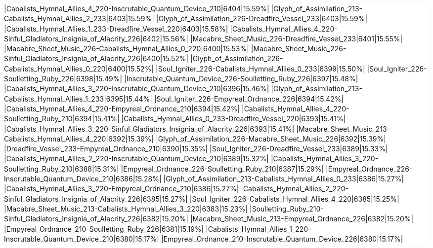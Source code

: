 |Cabalists_Hymnal_Allies_4_220-Inscrutable_Quantum_Device_210|6404|15.59%|
|Glyph_of_Assimilation_213-Cabalists_Hymnal_Allies_2_233|6403|15.59%|
|Glyph_of_Assimilation_226-Dreadfire_Vessel_233|6403|15.59%|
|Cabalists_Hymnal_Allies_1_233-Dreadfire_Vessel_220|6403|15.58%|
|Cabalists_Hymnal_Allies_4_220-Sinful_Gladiators_Insignia_of_Alacrity_226|6402|15.56%|
|Macabre_Sheet_Music_226-Dreadfire_Vessel_233|6401|15.55%|
|Macabre_Sheet_Music_226-Cabalists_Hymnal_Allies_0_220|6400|15.53%|
|Macabre_Sheet_Music_226-Sinful_Gladiators_Insignia_of_Alacrity_226|6400|15.52%|
|Glyph_of_Assimilation_226-Cabalists_Hymnal_Allies_0_220|6400|15.52%|
|Soul_Igniter_226-Cabalists_Hymnal_Allies_0_233|6399|15.50%|
|Soul_Igniter_226-Soulletting_Ruby_226|6398|15.49%|
|Inscrutable_Quantum_Device_226-Soulletting_Ruby_226|6397|15.48%|
|Cabalists_Hymnal_Allies_3_220-Inscrutable_Quantum_Device_210|6396|15.46%|
|Glyph_of_Assimilation_213-Cabalists_Hymnal_Allies_1_233|6395|15.44%|
|Soul_Igniter_226-Empyreal_Ordnance_226|6394|15.42%|
|Cabalists_Hymnal_Allies_4_220-Empyreal_Ordnance_210|6394|15.42%|
|Cabalists_Hymnal_Allies_4_220-Soulletting_Ruby_210|6394|15.41%|
|Cabalists_Hymnal_Allies_0_233-Dreadfire_Vessel_220|6393|15.41%|
|Cabalists_Hymnal_Allies_3_220-Sinful_Gladiators_Insignia_of_Alacrity_226|6393|15.41%|
|Macabre_Sheet_Music_213-Cabalists_Hymnal_Allies_4_220|6392|15.39%|
|Glyph_of_Assimilation_226-Macabre_Sheet_Music_226|6392|15.39%|
|Dreadfire_Vessel_233-Empyreal_Ordnance_210|6390|15.35%|
|Soul_Igniter_226-Dreadfire_Vessel_233|6389|15.33%|
|Cabalists_Hymnal_Allies_2_220-Inscrutable_Quantum_Device_210|6389|15.32%|
|Cabalists_Hymnal_Allies_3_220-Soulletting_Ruby_210|6388|15.31%|
|Empyreal_Ordnance_226-Soulletting_Ruby_210|6387|15.29%|
|Empyreal_Ordnance_226-Inscrutable_Quantum_Device_210|6386|15.28%|
|Glyph_of_Assimilation_213-Cabalists_Hymnal_Allies_0_233|6386|15.27%|
|Cabalists_Hymnal_Allies_3_220-Empyreal_Ordnance_210|6386|15.27%|
|Cabalists_Hymnal_Allies_2_220-Sinful_Gladiators_Insignia_of_Alacrity_226|6385|15.27%|
|Soul_Igniter_226-Cabalists_Hymnal_Allies_4_220|6385|15.25%|
|Macabre_Sheet_Music_213-Cabalists_Hymnal_Allies_3_220|6383|15.23%|
|Soulletting_Ruby_210-Sinful_Gladiators_Insignia_of_Alacrity_226|6382|15.20%|
|Macabre_Sheet_Music_213-Empyreal_Ordnance_226|6382|15.20%|
|Empyreal_Ordnance_210-Soulletting_Ruby_226|6381|15.19%|
|Cabalists_Hymnal_Allies_1_220-Inscrutable_Quantum_Device_210|6380|15.17%|
|Empyreal_Ordnance_210-Inscrutable_Quantum_Device_226|6380|15.17%|
